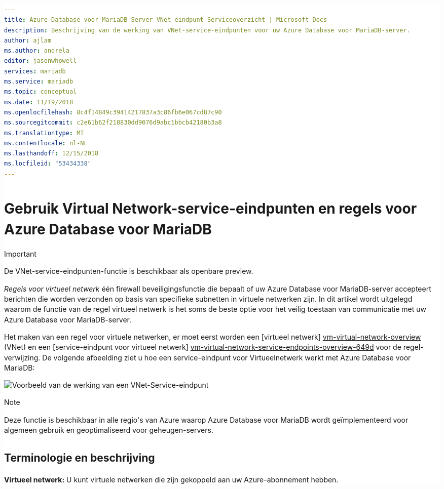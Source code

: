 ```yaml
---
title: Azure Database voor MariaDB Server VNet eindpunt Serviceoverzicht | Microsoft Docs
description: Beschrijving van de werking van VNet-service-eindpunten voor uw Azure Database voor MariaDB-server.
author: ajlam
ms.author: andrela
editor: jasonwhowell
services: mariadb
ms.service: mariadb
ms.topic: conceptual
ms.date: 11/19/2018
ms.openlocfilehash: 8c4f14849c39414217837a3c86fb6e067cd87c90
ms.sourcegitcommit: c2e61b62f218830dd9076d9abc1bbcb42180b3a8
ms.translationtype: MT
ms.contentlocale: nl-NL
ms.lasthandoff: 12/15/2018
ms.locfileid: "53434338"
---
```

# <a name="use-virtual-network-service-endpoints-and-rules-for-azure-database-for-mariadb"></a>Gebruik Virtual Network-service-eindpunten en regels voor Azure Database voor MariaDB

> [!IMPORTANT]
> De VNet-service-eindpunten-functie is beschikbaar als openbare preview.

*Regels voor virtueel netwerk* één firewall beveiligingsfunctie die bepaalt of uw Azure Database voor MariaDB-server accepteert berichten die worden verzonden op basis van specifieke subnetten in virtuele netwerken zijn. In dit artikel wordt uitgelegd waarom de functie van de regel virtueel netwerk is het soms de beste optie voor het veilig toestaan van communicatie met uw Azure Database voor MariaDB-server.

Het maken van een regel voor virtuele netwerken, er moet eerst worden een [virtueel netwerk] [ vm-virtual-network-overview] (VNet) en een [service-eindpunt voor virtueel netwerk] [ vm-virtual-network-service-endpoints-overview-649d] voor de regel-verwijzing. De volgende afbeelding ziet u hoe een service-eindpunt voor Virtueelnetwerk werkt met Azure Database voor MariaDB:

![Voorbeeld van de werking van een VNet-Service-eindpunt](media/concepts-data-access-security-vnet/vnet-concept.png)

> [!NOTE]
> Deze functie is beschikbaar in alle regio's van Azure waarop Azure Database voor MariaDB wordt geïmplementeerd voor algemeen gebruik en geoptimaliseerd voor geheugen-servers.

<a name="anch-terminology-and-description-82f" />

## <a name="terminology-and-description"></a>Terminologie en beschrijving

**Virtueel netwerk:** U kunt virtuele netwerken die zijn gekoppeld aan uw Azure-abonnement hebben.


[resource-manager-deployment-model-568f]: ../azure-resource-manager/resource-manager-deployment-model.md
[vm-virtual-network-overview]: ../virtual-network/virtual-networks-overview.md
[vm-virtual-network-service-endpoints-overview-649d]: ../virtual-network/virtual-network-service-endpoints-overview.md
[vm-configure-private-ip-addresses-for-a-virtual-machine-using-the-azure-portal-321w]: ../virtual-network/virtual-networks-static-private-ip-arm-pportal.md
[rbac-what-is-813s]: ../active-directory/role-based-access-control-what-is.md
[vpn-gateway-indexmd-608y]: ../vpn-gateway/index.yml
[expressroute-indexmd-744v]: ../expressroute/index.yml